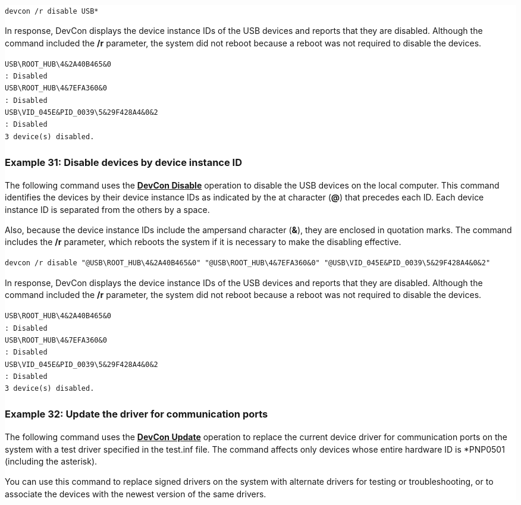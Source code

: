 ```console
devcon /r disable USB*
```

In response, DevCon displays the device instance IDs of the USB devices and reports that they are disabled. Although the command included the **/r** parameter, the system did not reboot because a reboot was not required to disable the devices.

```console
USB\ROOT_HUB\4&2A40B465&0
: Disabled
USB\ROOT_HUB\4&7EFA360&0
: Disabled
USB\VID_045E&PID_0039\5&29F428A4&0&2
: Disabled
3 device(s) disabled.
```

### Example 31: Disable devices by device instance ID

The following command uses the **[DevCon Disable](devcon-disable.md)** operation to disable the USB devices on the local computer. This command identifies the devices by their device instance IDs as indicated by the at character (**@**) that precedes each ID. Each device instance ID is separated from the others by a space.

Also, because the device instance IDs include the ampersand character (**&**), they are enclosed in quotation marks. The command includes the **/r** parameter, which reboots the system if it is necessary to make the disabling effective.

```console
devcon /r disable "@USB\ROOT_HUB\4&2A40B465&0" "@USB\ROOT_HUB\4&7EFA360&0" "@USB\VID_045E&PID_0039\5&29F428A4&0&2"
```

In response, DevCon displays the device instance IDs of the USB devices and reports that they are disabled. Although the command included the **/r** parameter, the system did not reboot because a reboot was not required to disable the devices.

```console
USB\ROOT_HUB\4&2A40B465&0
: Disabled
USB\ROOT_HUB\4&7EFA360&0
: Disabled
USB\VID_045E&PID_0039\5&29F428A4&0&2
: Disabled
3 device(s) disabled.
```

### Example 32: Update the driver for communication ports

The following command uses the **[DevCon Update](devcon-update.md)** operation to replace the current device driver for communication ports on the system with a test driver specified in the test.inf file. The command affects only devices whose entire hardware ID is \*PNP0501 (including the asterisk).

You can use this command to replace signed drivers on the system with alternate drivers for testing or troubleshooting, or to associate the devices with the newest version of the same drivers.
